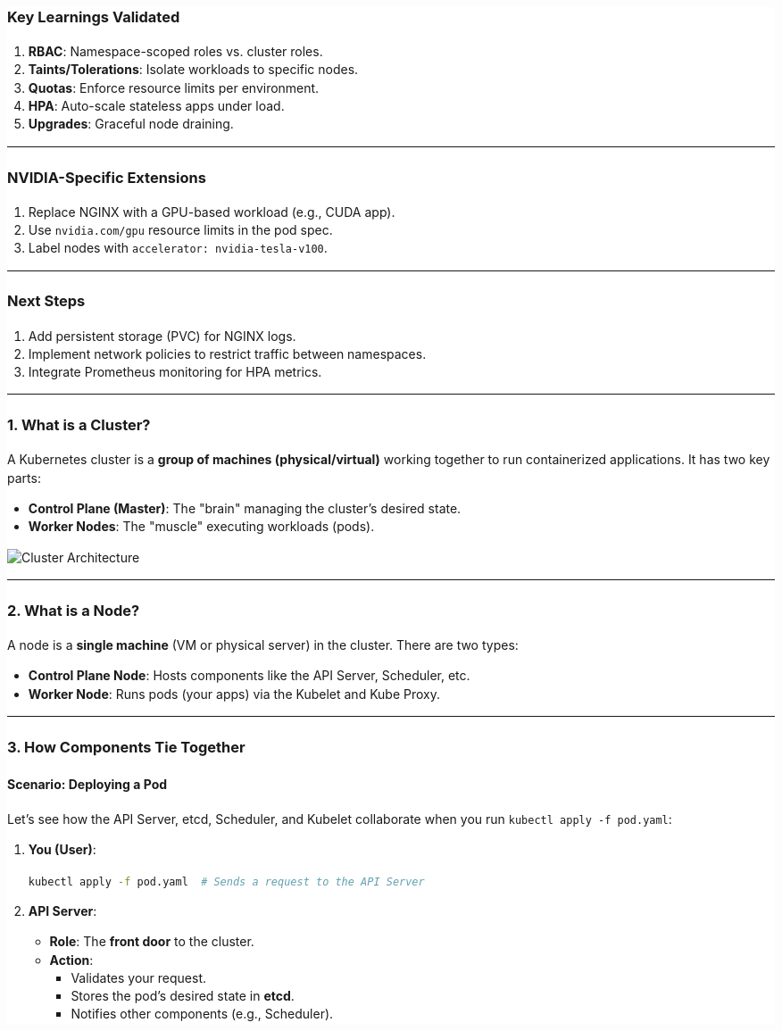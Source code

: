 ### **Key Learnings Validated**  
1. **RBAC**: Namespace-scoped roles vs. cluster roles.  
2. **Taints/Tolerations**: Isolate workloads to specific nodes.  
3. **Quotas**: Enforce resource limits per environment.  
4. **HPA**: Auto-scale stateless apps under load.  
5. **Upgrades**: Graceful node draining.  

---

### **NVIDIA-Specific Extensions**  
1. Replace NGINX with a GPU-based workload (e.g., CUDA app).  
2. Use `nvidia.com/gpu` resource limits in the pod spec.  
3. Label nodes with `accelerator: nvidia-tesla-v100`.  

---

### **Next Steps**  
1. Add persistent storage (PVC) for NGINX logs.  
2. Implement network policies to restrict traffic between namespaces.  
3. Integrate Prometheus monitoring for HPA metrics.  

---

### **1. What is a Cluster?**  
A Kubernetes cluster is a **group of machines (physical/virtual)** working together to run containerized applications. It has two key parts:  
- **Control Plane (Master)**: The "brain" managing the cluster’s desired state.  
- **Worker Nodes**: The "muscle" executing workloads (pods).  

![Cluster Architecture](https://miro.medium.com/v2/resize:fit:720/format:webp/1*NlVJg7yzL-1hG2tEAfGXJQ.png)

---

### **2. What is a Node?**  
A node is a **single machine** (VM or physical server) in the cluster. There are two types:  
- **Control Plane Node**: Hosts components like the API Server, Scheduler, etc.  
- **Worker Node**: Runs pods (your apps) via the Kubelet and Kube Proxy.  

---

### **3. How Components Tie Together**  
#### **Scenario**: Deploying a Pod  
Let’s see how the API Server, etcd, Scheduler, and Kubelet collaborate when you run `kubectl apply -f pod.yaml`:

1. **You (User)**:  
   ```bash
   kubectl apply -f pod.yaml  # Sends a request to the API Server
   ```

2. **API Server**:  
   - **Role**: The **front door** to the cluster.  
   - **Action**:  
     - Validates your request.  
     - Stores the pod’s desired state in **etcd**.  
     - Notifies other components (e.g., Scheduler).  
